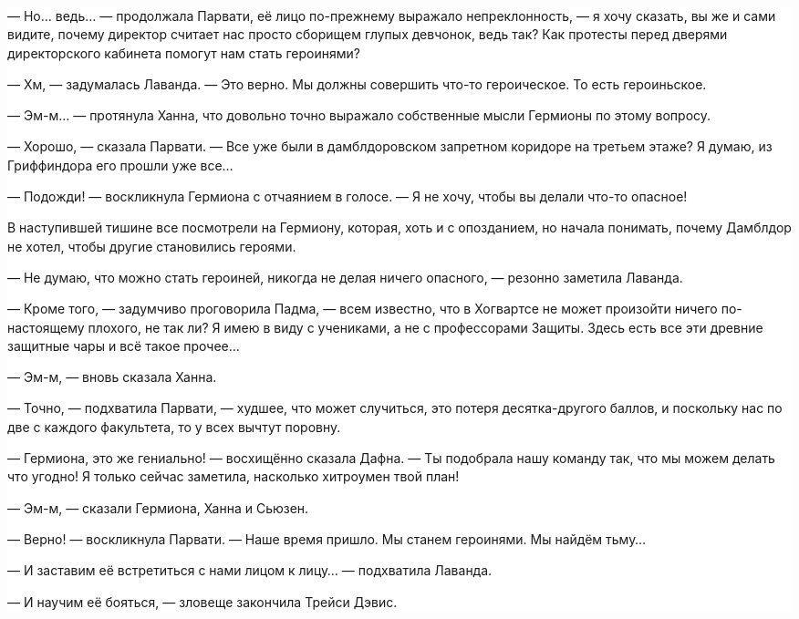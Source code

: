 — Но… ведь… — продолжала Парвати, её лицо по-прежнему выражало непреклонность, — я хочу сказать, вы же и сами видите, почему директор считает нас просто сборищем глупых девчонок, ведь так? Как протесты перед дверями директорского кабинета помогут нам стать героинями?

— Хм, — задумалась Лаванда. — Это верно. Мы должны совершить что-то героическое. То есть героиньское.

— Эм-м… — протянула Ханна, что довольно точно выражало собственные мысли Гермионы по этому вопросу.

— Хорошо, — сказала Парвати. — Все уже были в дамблдоровском запретном коридоре на третьем этаже? Я думаю, из Гриффиндора его прошли уже все…

— Подожди! — воскликнула Гермиона с отчаянием в голосе. — Я не хочу, чтобы вы делали что-то опасное!

В наступившей тишине все посмотрели на Гермиону, которая, хоть и с опозданием, но начала понимать, почему Дамблдор не хотел, чтобы другие становились героями.

— Не думаю, что можно стать героиней, никогда не делая ничего опасного, — резонно заметила Лаванда.

— Кроме того, — задумчиво проговорила Падма, — всем известно, что в Хогвартсе не может произойти ничего по-настоящему плохого, не так ли? Я имею в виду с учениками, а не с профессорами Защиты. Здесь есть все эти древние защитные чары и всё такое прочее…

— Эм-м, — вновь сказала Ханна.

— Точно, — подхватила Парвати, — худшее, что может случиться, это потеря десятка-другого баллов, и поскольку нас по две с каждого факультета, то у всех вычтут поровну.

— Гермиона, это же гениально! — восхищённо сказала Дафна. — Ты подобрала нашу команду так, что мы можем делать что угодно! Я только сейчас заметила, насколько хитроумен твой план!

— Эм-м, — сказали Гермиона, Ханна и Сьюзен.

— Верно! — воскликнула Парвати. — Наше время пришло. Мы станем героинями. Мы найдём тьму…

— И заставим её встретиться с нами лицом к лицу… — подхватила Лаванда.

— И научим её бояться, — зловеще закончила Трейси Дэвис.
